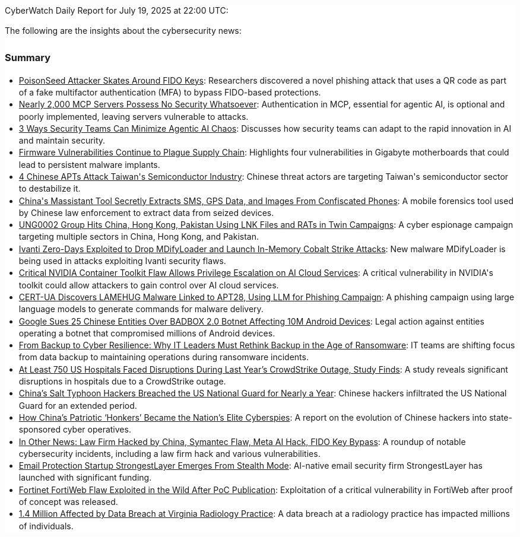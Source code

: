 CyberWatch Daily Report for July 19, 2025 at 22:00 UTC:

The following are the insights about the cybersecurity news:

### Summary
- [PoisonSeed Attacker Skates Around FIDO Keys](https://www.darkreading.com/remote-workforce/poisonseed-attacker-fido-keys): Researchers discovered a novel phishing attack that uses a QR code as part of a fake multifactor authentication (MFA) to bypass FIDO-based protections.
- [Nearly 2,000 MCP Servers Possess No Security Whatsoever](https://www.darkreading.com/vulnerabilities-threats/2000-mcp-servers-security): Authentication in MCP, essential for agentic AI, is optional and poorly implemented, leaving servers vulnerable to attacks.
- [3 Ways Security Teams Can Minimize Agentic AI Chaos](https://www.darkreading.com/vulnerabilities-threats/3-ways-security-teams-agentic-ai-chaos): Discusses how security teams can adapt to the rapid innovation in AI and maintain security.
- [Firmware Vulnerabilities Continue to Plague Supply Chain](https://www.darkreading.com/vulnerabilities-threats/firmware-vulnerabilities-plague-supply-chain): Highlights four vulnerabilities in Gigabyte motherboards that could lead to persistent malware implants.
- [4 Chinese APTs Attack Taiwan's Semiconductor Industry](https://www.darkreading.com/cyberattacks-data-breaches/4-chinese-apts-taiwan-semiconductor-industry): Chinese threat actors are targeting Taiwan's semiconductor sector to destabilize it.
- [China's Massistant Tool Secretly Extracts SMS, GPS Data, and Images From Confiscated Phones](https://thehackernews.com/2025/07/chinas-massistant-tool-secretly.html): A mobile forensics tool used by Chinese law enforcement to extract data from seized devices.
- [UNG0002 Group Hits China, Hong Kong, Pakistan Using LNK Files and RATs in Twin Campaigns](https://thehackernews.com/2025/07/ung0002-group-hits-china-hong-kong.html): A cyber espionage campaign targeting multiple sectors in China, Hong Kong, and Pakistan.
- [Ivanti Zero-Days Exploited to Drop MDifyLoader and Launch In-Memory Cobalt Strike Attacks](https://thehackernews.com/2025/07/ivanti-zero-days-exploited-to-drop.html): New malware MDifyLoader is being used in attacks exploiting Ivanti security flaws.
- [Critical NVIDIA Container Toolkit Flaw Allows Privilege Escalation on AI Cloud Services](https://thehackernews.com/2025/07/critical-nvidia-container-toolkit-flaw.html): A critical vulnerability in NVIDIA's toolkit could allow attackers to gain control over AI cloud services.
- [CERT-UA Discovers LAMEHUG Malware Linked to APT28, Using LLM for Phishing Campaign](https://thehackernews.com/2025/07/cert-ua-discovers-lamehug-malware.html): A phishing campaign using large language models to generate commands for malware delivery.
- [Google Sues 25 Chinese Entities Over BADBOX 2.0 Botnet Affecting 10M Android Devices](https://thehackernews.com/2025/07/google-sues-25-chinese-entities-over.html): Legal action against entities operating a botnet that compromised millions of Android devices.
- [From Backup to Cyber Resilience: Why IT Leaders Must Rethink Backup in the Age of Ransomware](https://thehackernews.com/2025/07/how-cyber-resilience-helps-it-defend-against-ransomwa.html): IT teams are shifting focus from data backup to maintaining operations during ransomware incidents.
- [At Least 750 US Hospitals Faced Disruptions During Last Year’s CrowdStrike Outage, Study Finds](https://www.wired.com/story/at-least-750-us-hospitals-faced-disruptions-during-last-years-crowdstrike-outage-study-finds/): A study reveals significant disruptions in hospitals due to a CrowdStrike outage.
- [China’s Salt Typhoon Hackers Breached the US National Guard for Nearly a Year](https://www.wired.com/story/chinas-salt-typhoon-hackers-breached-the-us-national-guard-for-nearly-a-year/): Chinese hackers infiltrated the US National Guard for an extended period.
- [How China’s Patriotic ‘Honkers’ Became the Nation’s Elite Cyberspies](https://www.wired.com/story/china-honkers-elite-cyber-spies/): A report on the evolution of Chinese hackers into state-sponsored cyber operatives.
- [In Other News: Law Firm Hacked by China, Symantec Flaw, Meta AI Hack, FIDO Key Bypass](https://www.securityweek.com/in-other-news-law-firm-hacked-by-china-symantec-flaw-meta-ai-hack-fido-key-bypass/): A roundup of notable cybersecurity incidents, including a law firm hack and various vulnerabilities.
- [Email Protection Startup StrongestLayer Emerges From Stealth Mode](https://www.securityweek.com/email-protection-startup-strongestlayer-emerges-from-stealth-mode/): AI-native email security firm StrongestLayer has launched with significant funding.
- [Fortinet FortiWeb Flaw Exploited in the Wild After PoC Publication](https://www.securityweek.com/fortinet-fortiweb-flaw-exploited-in-the-wild-after-poc-publication/): Exploitation of a critical vulnerability in FortiWeb after proof of concept was released.
- [1.4 Million Affected by Data Breach at Virginia Radiology Practice](https://www.securityweek.com/1-4-million-affected-by-data-breach-at-virginia-radiology-practice/): A data breach at a radiology practice has impacted millions of individuals.